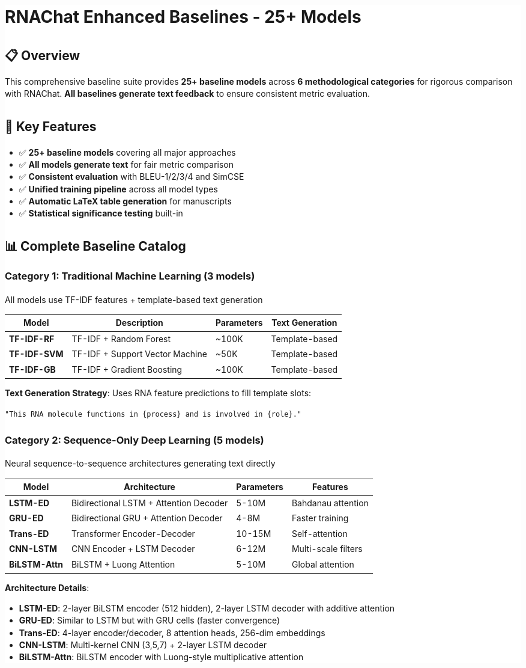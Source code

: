 # RNAChat Enhanced Baselines - 25+ Models

## 📋 Overview

This comprehensive baseline suite provides **25+ baseline models** across **6 methodological categories** for rigorous comparison with RNAChat. **All baselines generate text feedback** to ensure consistent metric evaluation.

## 🎯 Key Features

- ✅ **25+ baseline models** covering all major approaches
- ✅ **All models generate text** for fair metric comparison
- ✅ **Consistent evaluation** with BLEU-1/2/3/4 and SimCSE
- ✅ **Unified training pipeline** across all model types
- ✅ **Automatic LaTeX table generation** for manuscripts
- ✅ **Statistical significance testing** built-in

## 📊 Complete Baseline Catalog

### Category 1: Traditional Machine Learning (3 models)
All models use TF-IDF features + template-based text generation

| Model | Description | Parameters | Text Generation |
|-------|-------------|------------|-----------------|
| **TF-IDF-RF** | TF-IDF + Random Forest | ~100K | Template-based |
| **TF-IDF-SVM** | TF-IDF + Support Vector Machine | ~50K | Template-based |
| **TF-IDF-GB** | TF-IDF + Gradient Boosting | ~100K | Template-based |

**Text Generation Strategy**: Uses RNA feature predictions to fill template slots:
```
"This RNA molecule functions in {process} and is involved in {role}."
```

### Category 2: Sequence-Only Deep Learning (5 models)
Neural sequence-to-sequence architectures generating text directly

| Model | Architecture | Parameters | Features |
|-------|--------------|------------|----------|
| **LSTM-ED** | Bidirectional LSTM + Attention Decoder | 5-10M | Bahdanau attention |
| **GRU-ED** | Bidirectional GRU + Attention Decoder | 4-8M | Faster training |
| **Trans-ED** | Transformer Encoder-Decoder | 10-15M | Self-attention |
| **CNN-LSTM** | CNN Encoder + LSTM Decoder | 6-12M | Multi-scale filters |
| **BiLSTM-Attn** | BiLSTM + Luong Attention | 5-10M | Global attention |

**Architecture Details**:
- **LSTM-ED**: 2-layer BiLSTM encoder (512 hidden), 2-layer LSTM decoder with additive attention
- **GRU-ED**: Similar to LSTM but with GRU cells (faster convergence)
- **Trans-ED**: 4-layer encoder/decoder, 8 attention heads, 256-dim embeddings
- **CNN-LSTM**: Multi-kernel CNN (3,5,7) + 2-layer LSTM decoder
- **BiLSTM-Attn**: BiLSTM encoder with Luong-style multiplicative attention
